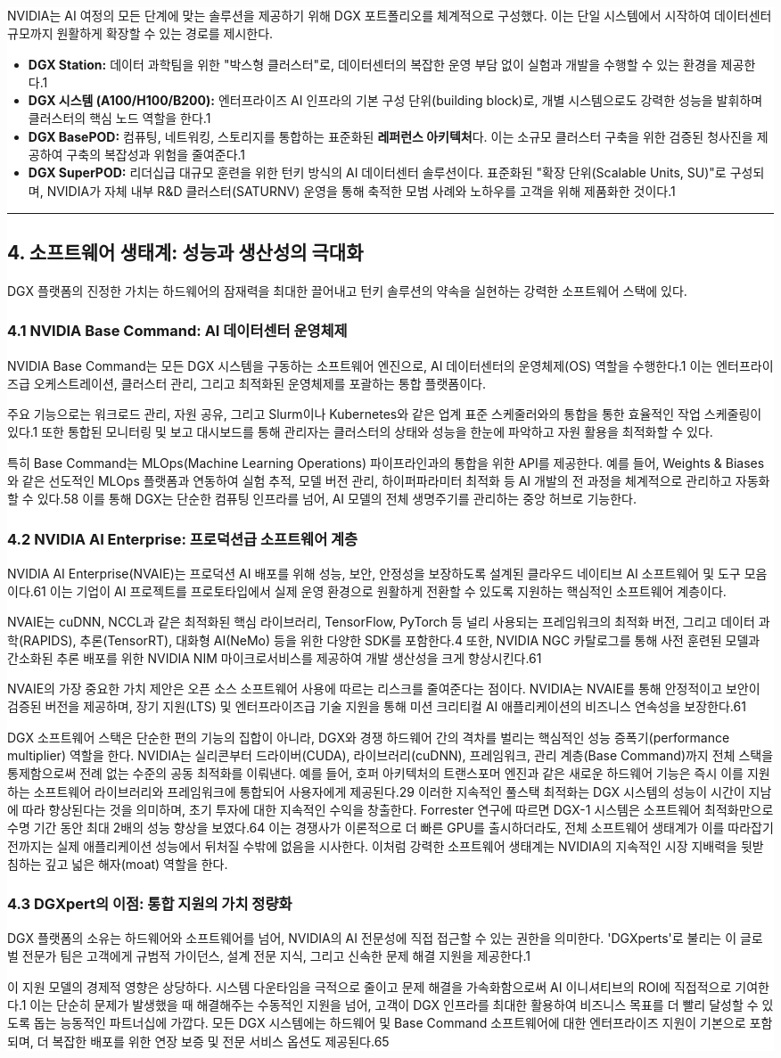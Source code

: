 NVIDIA는 AI 여정의 모든 단계에 맞는 솔루션을 제공하기 위해 DGX 포트폴리오를 체계적으로 구성했다. 이는 단일 시스템에서 시작하여 데이터센터 규모까지 원활하게 확장할 수 있는 경로를 제시한다.

- **DGX Station:** 데이터 과학팀을 위한 "박스형 클러스터"로, 데이터센터의 복잡한 운영 부담 없이 실험과 개발을 수행할 수 있는 환경을 제공한다.1
- **DGX 시스템 (A100/H100/B200):** 엔터프라이즈 AI 인프라의 기본 구성 단위(building block)로, 개별 시스템으로도 강력한 성능을 발휘하며 클러스터의 핵심 노드 역할을 한다.1
- **DGX BasePOD:** 컴퓨팅, 네트워킹, 스토리지를 통합하는 표준화된 **레퍼런스 아키텍처**다. 이는 소규모 클러스터 구축을 위한 검증된 청사진을 제공하여 구축의 복잡성과 위험을 줄여준다.1
- **DGX SuperPOD:** 리더십급 대규모 훈련을 위한 턴키 방식의 AI 데이터센터 솔루션이다. 표준화된 "확장 단위(Scalable Units, SU)"로 구성되며, NVIDIA가 자체 내부 R&D 클러스터(SATURNV) 운영을 통해 축적한 모범 사례와 노하우를 고객을 위해 제품화한 것이다.1

------

## 4.  소프트웨어 생태계: 성능과 생산성의 극대화

DGX 플랫폼의 진정한 가치는 하드웨어의 잠재력을 최대한 끌어내고 턴키 솔루션의 약속을 실현하는 강력한 소프트웨어 스택에 있다.

### 4.1  NVIDIA Base Command: AI 데이터센터 운영체제

NVIDIA Base Command는 모든 DGX 시스템을 구동하는 소프트웨어 엔진으로, AI 데이터센터의 운영체제(OS) 역할을 수행한다.1 이는 엔터프라이즈급 오케스트레이션, 클러스터 관리, 그리고 최적화된 운영체제를 포괄하는 통합 플랫폼이다.

주요 기능으로는 워크로드 관리, 자원 공유, 그리고 Slurm이나 Kubernetes와 같은 업계 표준 스케줄러와의 통합을 통한 효율적인 작업 스케줄링이 있다.1 또한 통합된 모니터링 및 보고 대시보드를 통해 관리자는 클러스터의 상태와 성능을 한눈에 파악하고 자원 활용을 최적화할 수 있다.

특히 Base Command는 MLOps(Machine Learning Operations) 파이프라인과의 통합을 위한 API를 제공한다. 예를 들어, Weights & Biases와 같은 선도적인 MLOps 플랫폼과 연동하여 실험 추적, 모델 버전 관리, 하이퍼파라미터 최적화 등 AI 개발의 전 과정을 체계적으로 관리하고 자동화할 수 있다.58 이를 통해 DGX는 단순한 컴퓨팅 인프라를 넘어, AI 모델의 전체 생명주기를 관리하는 중앙 허브로 기능한다.

### 4.2  NVIDIA AI Enterprise: 프로덕션급 소프트웨어 계층

NVIDIA AI Enterprise(NVAIE)는 프로덕션 AI 배포를 위해 성능, 보안, 안정성을 보장하도록 설계된 클라우드 네이티브 AI 소프트웨어 및 도구 모음이다.61 이는 기업이 AI 프로젝트를 프로토타입에서 실제 운영 환경으로 원활하게 전환할 수 있도록 지원하는 핵심적인 소프트웨어 계층이다.

NVAIE는 cuDNN, NCCL과 같은 최적화된 핵심 라이브러리, TensorFlow, PyTorch 등 널리 사용되는 프레임워크의 최적화 버전, 그리고 데이터 과학(RAPIDS), 추론(TensorRT), 대화형 AI(NeMo) 등을 위한 다양한 SDK를 포함한다.4 또한, NVIDIA NGC 카탈로그를 통해 사전 훈련된 모델과 간소화된 추론 배포를 위한 NVIDIA NIM 마이크로서비스를 제공하여 개발 생산성을 크게 향상시킨다.61

NVAIE의 가장 중요한 가치 제안은 오픈 소스 소프트웨어 사용에 따르는 리스크를 줄여준다는 점이다. NVIDIA는 NVAIE를 통해 안정적이고 보안이 검증된 버전을 제공하며, 장기 지원(LTS) 및 엔터프라이즈급 기술 지원을 통해 미션 크리티컬 AI 애플리케이션의 비즈니스 연속성을 보장한다.61

DGX 소프트웨어 스택은 단순한 편의 기능의 집합이 아니라, DGX와 경쟁 하드웨어 간의 격차를 벌리는 핵심적인 성능 증폭기(performance multiplier) 역할을 한다. NVIDIA는 실리콘부터 드라이버(CUDA), 라이브러리(cuDNN), 프레임워크, 관리 계층(Base Command)까지 전체 스택을 통제함으로써 전례 없는 수준의 공동 최적화를 이뤄낸다. 예를 들어, 호퍼 아키텍처의 트랜스포머 엔진과 같은 새로운 하드웨어 기능은 즉시 이를 지원하는 소프트웨어 라이브러리와 프레임워크에 통합되어 사용자에게 제공된다.29 이러한 지속적인 풀스택 최적화는 DGX 시스템의 성능이 시간이 지남에 따라 향상된다는 것을 의미하며, 초기 투자에 대한 지속적인 수익을 창출한다. Forrester 연구에 따르면 DGX-1 시스템은 소프트웨어 최적화만으로 수명 기간 동안 최대 2배의 성능 향상을 보였다.64 이는 경쟁사가 이론적으로 더 빠른 GPU를 출시하더라도, 전체 소프트웨어 생태계가 이를 따라잡기 전까지는 실제 애플리케이션 성능에서 뒤처질 수밖에 없음을 시사한다. 이처럼 강력한 소프트웨어 생태계는 NVIDIA의 지속적인 시장 지배력을 뒷받침하는 깊고 넓은 해자(moat) 역할을 한다.

### 4.3  DGXpert의 이점: 통합 지원의 가치 정량화

DGX 플랫폼의 소유는 하드웨어와 소프트웨어를 넘어, NVIDIA의 AI 전문성에 직접 접근할 수 있는 권한을 의미한다. 'DGXperts'로 불리는 이 글로벌 전문가 팀은 고객에게 규범적 가이던스, 설계 전문 지식, 그리고 신속한 문제 해결 지원을 제공한다.1

이 지원 모델의 경제적 영향은 상당하다. 시스템 다운타임을 극적으로 줄이고 문제 해결을 가속화함으로써 AI 이니셔티브의 ROI에 직접적으로 기여한다.1 이는 단순히 문제가 발생했을 때 해결해주는 수동적인 지원을 넘어, 고객이 DGX 인프라를 최대한 활용하여 비즈니스 목표를 더 빨리 달성할 수 있도록 돕는 능동적인 파트너십에 가깝다. 모든 DGX 시스템에는 하드웨어 및 Base Command 소프트웨어에 대한 엔터프라이즈 지원이 기본으로 포함되며, 더 복잡한 배포를 위한 연장 보증 및 전문 서비스 옵션도 제공된다.65

